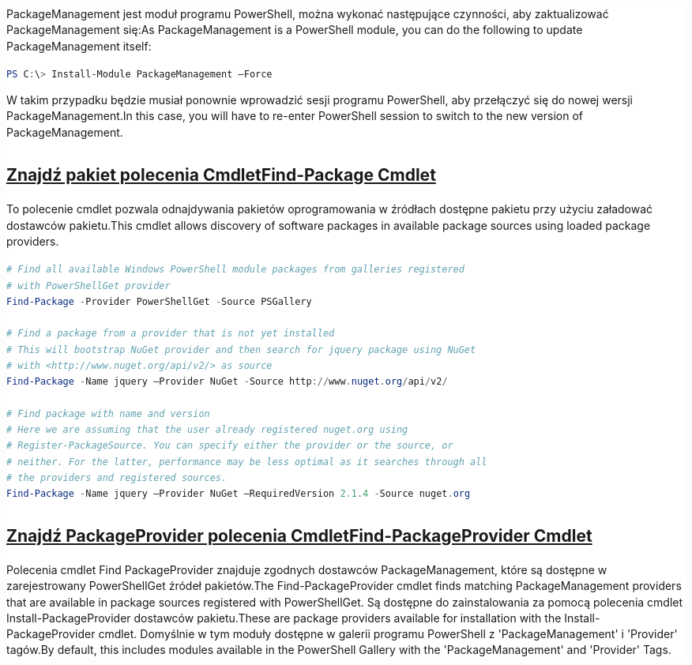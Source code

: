 <span data-ttu-id="9015f-119">PackageManagement jest moduł programu PowerShell, można wykonać następujące czynności, aby zaktualizować PackageManagement się:</span><span class="sxs-lookup"><span data-stu-id="9015f-119">As PackageManagement is a PowerShell module, you can do the following to update PackageManagement itself:</span></span>
```powershell
PS C:\> Install-Module PackageManagement –Force
```
<span data-ttu-id="9015f-120">W takim przypadku będzie musiał ponownie wprowadzić sesji programu PowerShell, aby przełączyć się do nowej wersji PackageManagement.</span><span class="sxs-lookup"><span data-stu-id="9015f-120">In this case, you will have to re-enter PowerShell session to switch to the new version of PackageManagement.</span></span>

## <a name="find-package-cmdlethttpstechnetmicrosoftcomen-uslibrarydn890709aspx"></a>[<span data-ttu-id="9015f-121">Znajdź pakiet polecenia Cmdlet</span><span class="sxs-lookup"><span data-stu-id="9015f-121">Find-Package Cmdlet</span></span>](https://technet.microsoft.com/en-us/library/dn890709.aspx)
<span data-ttu-id="9015f-122">To polecenie cmdlet pozwala odnajdywania pakietów oprogramowania w źródłach dostępne pakietu przy użyciu załadować dostawców pakietu.</span><span class="sxs-lookup"><span data-stu-id="9015f-122">This cmdlet allows discovery of software packages in available package sources using loaded package providers.</span></span>
```powershell
# Find all available Windows PowerShell module packages from galleries registered
# with PowerShellGet provider
Find-Package -Provider PowerShellGet -Source PSGallery

# Find a package from a provider that is not yet installed
# This will bootstrap NuGet provider and then search for jquery package using NuGet
# with <http://www.nuget.org/api/v2/> as source
Find-Package -Name jquery –Provider NuGet -Source http://www.nuget.org/api/v2/

# Find package with name and version
# Here we are assuming that the user already registered nuget.org using
# Register-PackageSource. You can specify either the provider or the source, or
# neither. For the latter, performance may be less optimal as it searches through all
# the providers and registered sources.
Find-Package -Name jquery –Provider NuGet –RequiredVersion 2.1.4 -Source nuget.org
```

## <a name="find-packageprovider-cmdlethttpstechnetmicrosoftcomen-uslibrarymt676544aspx"></a>[<span data-ttu-id="9015f-123">Znajdź PackageProvider polecenia Cmdlet</span><span class="sxs-lookup"><span data-stu-id="9015f-123">Find-PackageProvider Cmdlet</span></span>](https://technet.microsoft.com/en-us/library/mt676544.aspx)
<span data-ttu-id="9015f-124">Polecenia cmdlet Find PackageProvider znajduje zgodnych dostawców PackageManagement, które są dostępne w zarejestrowany PowerShellGet źródeł pakietów.</span><span class="sxs-lookup"><span data-stu-id="9015f-124">The Find-PackageProvider cmdlet finds matching PackageManagement providers that are available in package sources registered with PowerShellGet.</span></span> <span data-ttu-id="9015f-125">Są dostępne do zainstalowania za pomocą polecenia cmdlet Install-PackageProvider dostawców pakietu.</span><span class="sxs-lookup"><span data-stu-id="9015f-125">These are package providers available for installation with the Install-PackageProvider cmdlet.</span></span> <span data-ttu-id="9015f-126">Domyślnie w tym moduły dostępne w galerii programu PowerShell z 'PackageManagement' i 'Provider' tagów.</span><span class="sxs-lookup"><span data-stu-id="9015f-126">By default, this includes modules available in the PowerShell Gallery with the 'PackageManagement' and 'Provider' Tags.</span></span> 
